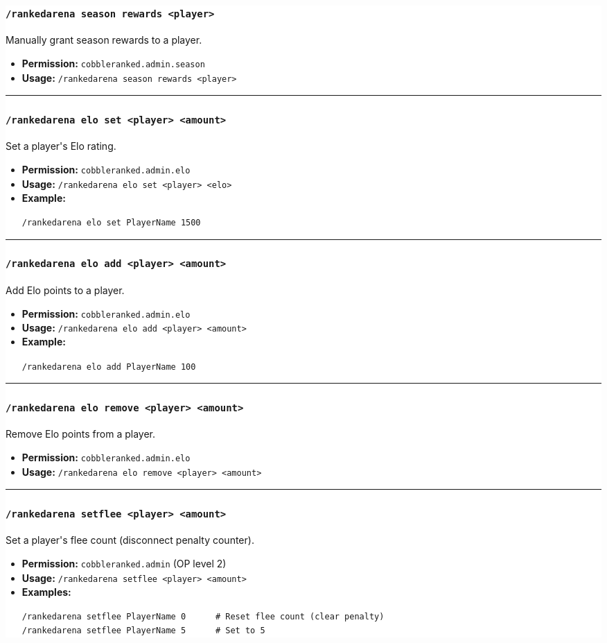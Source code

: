 
### `/rankedarena season rewards <player>`

Manually grant season rewards to a player.

- **Permission:** `cobbleranked.admin.season`
- **Usage:** `/rankedarena season rewards <player>`

---

### `/rankedarena elo set <player> <amount>`

Set a player's Elo rating.

- **Permission:** `cobbleranked.admin.elo`
- **Usage:** `/rankedarena elo set <player> <elo>`
- **Example:**
  ```
  /rankedarena elo set PlayerName 1500
  ```

---

### `/rankedarena elo add <player> <amount>`

Add Elo points to a player.

- **Permission:** `cobbleranked.admin.elo`
- **Usage:** `/rankedarena elo add <player> <amount>`
- **Example:**
  ```
  /rankedarena elo add PlayerName 100
  ```

---

### `/rankedarena elo remove <player> <amount>`

Remove Elo points from a player.

- **Permission:** `cobbleranked.admin.elo`
- **Usage:** `/rankedarena elo remove <player> <amount>`

---

### `/rankedarena setflee <player> <amount>`

Set a player's flee count (disconnect penalty counter).

- **Permission:** `cobbleranked.admin` (OP level 2)
- **Usage:** `/rankedarena setflee <player> <amount>`
- **Examples:**
  ```
  /rankedarena setflee PlayerName 0      # Reset flee count (clear penalty)
  /rankedarena setflee PlayerName 5      # Set to 5
  ```
